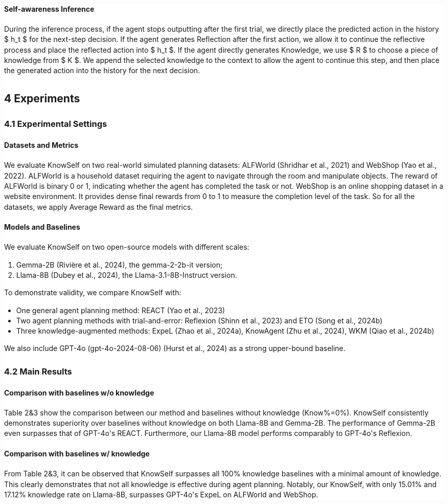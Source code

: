 #### Self-awareness Inference

During the inference process, if the agent stops outputting after the first trial, we directly place the predicted action in the history $ h\_t $ for the next-step decision. If the agent generates Reflection after the first action, we allow it to continue the reflective process and place the reflected action into $ h\_t $. If the agent directly generates Knowledge, we use $ R $ to choose a piece of knowledge from $ K $. We append the selected knowledge to the context to allow the agent to continue this step, and then place the generated action into the history for the next decision.

## 4 Experiments

### 4.1 Experimental Settings

#### Datasets and Metrics

We evaluate KnowSelf on two real-world simulated planning datasets: ALFWorld (Shridhar et al., 2021) and WebShop (Yao et al., 2022). ALFWorld is a household dataset requiring the agent to navigate through the room and manipulate objects. The reward of ALFWorld is binary 0 or 1, indicating whether the agent has completed the task or not. WebShop is an online shopping dataset in a website environment. It provides dense final rewards from 0 to 1 to measure the completion level of the task. So for all the datasets, we apply Average Reward as the final metrics.

#### Models and Baselines

We evaluate KnowSelf on two open-source models with different scales:  
1) Gemma-2B (Rivière et al., 2024), the gemma-2-2b-it version;  
2) Llama-8B (Dubey et al., 2024), the Llama-3.1-8B-Instruct version.  

To demonstrate validity, we compare KnowSelf with:  
- One general agent planning method: REACT (Yao et al., 2023)  
- Two agent planning methods with trial-and-error: Reflexion (Shinn et al., 2023) and ETO (Song et al., 2024b)  
- Three knowledge-augmented methods: ExpeL (Zhao et al., 2024a), KnowAgent (Zhu et al., 2024), WKM (Qiao et al., 2024b)  

We also include GPT-4o (gpt-4o-2024-08-06) (Hurst et al., 2024) as a strong upper-bound baseline.

### 4.2 Main Results

#### Comparison with baselines w/o knowledge

Table 2&3 show the comparison between our method and baselines without knowledge (Know%=0%). KnowSelf consistently demonstrates superiority over baselines without knowledge on both Llama-8B and Gemma-2B. The performance of Gemma-2B even surpasses that of GPT-4o's REACT. Furthermore, our Llama-8B model performs comparably to GPT-4o's Reflexion.

#### Comparison with baselines w/ knowledge

From Table 2&3, it can be observed that KnowSelf surpasses all 100% knowledge baselines with a minimal amount of knowledge. This clearly demonstrates that not all knowledge is effective during agent planning. Notably, our KnowSelf, with only 15.01% and 17.12% knowledge rate on Llama-8B, surpasses GPT-4o's ExpeL on ALFWorld and WebShop.
